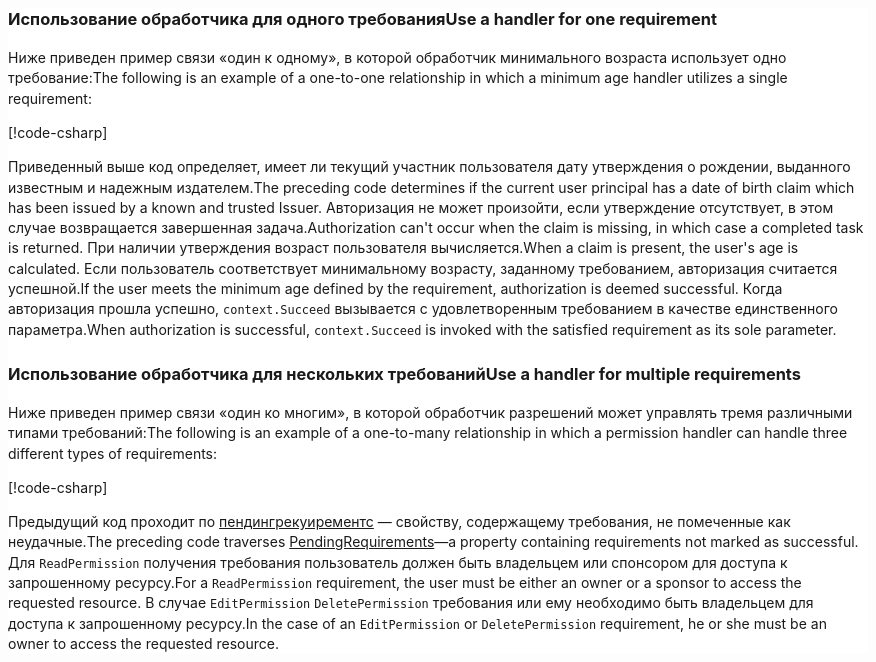 ### <a name="use-a-handler-for-one-requirement"></a><span data-ttu-id="f5c26-143">Использование обработчика для одного требования</span><span class="sxs-lookup"><span data-stu-id="f5c26-143">Use a handler for one requirement</span></span>

<a name="security-authorization-handler-example"></a>

<span data-ttu-id="f5c26-144">Ниже приведен пример связи «один к одному», в которой обработчик минимального возраста использует одно требование:</span><span class="sxs-lookup"><span data-stu-id="f5c26-144">The following is an example of a one-to-one relationship in which a minimum age handler utilizes a single requirement:</span></span>

[!code-csharp[](policies/samples/PoliciesAuthApp1/Services/Handlers/MinimumAgeHandler.cs?name=snippet_MinimumAgeHandlerClass)]

<span data-ttu-id="f5c26-145">Приведенный выше код определяет, имеет ли текущий участник пользователя дату утверждения о рождении, выданного известным и надежным издателем.</span><span class="sxs-lookup"><span data-stu-id="f5c26-145">The preceding code determines if the current user principal has a date of birth claim which has been issued by a known and trusted Issuer.</span></span> <span data-ttu-id="f5c26-146">Авторизация не может произойти, если утверждение отсутствует, в этом случае возвращается завершенная задача.</span><span class="sxs-lookup"><span data-stu-id="f5c26-146">Authorization can't occur when the claim is missing, in which case a completed task is returned.</span></span> <span data-ttu-id="f5c26-147">При наличии утверждения возраст пользователя вычисляется.</span><span class="sxs-lookup"><span data-stu-id="f5c26-147">When a claim is present, the user's age is calculated.</span></span> <span data-ttu-id="f5c26-148">Если пользователь соответствует минимальному возрасту, заданному требованием, авторизация считается успешной.</span><span class="sxs-lookup"><span data-stu-id="f5c26-148">If the user meets the minimum age defined by the requirement, authorization is deemed successful.</span></span> <span data-ttu-id="f5c26-149">Когда авторизация прошла успешно, `context.Succeed` вызывается с удовлетворенным требованием в качестве единственного параметра.</span><span class="sxs-lookup"><span data-stu-id="f5c26-149">When authorization is successful, `context.Succeed` is invoked with the satisfied requirement as its sole parameter.</span></span>

### <a name="use-a-handler-for-multiple-requirements"></a><span data-ttu-id="f5c26-150">Использование обработчика для нескольких требований</span><span class="sxs-lookup"><span data-stu-id="f5c26-150">Use a handler for multiple requirements</span></span>

<span data-ttu-id="f5c26-151">Ниже приведен пример связи «один ко многим», в которой обработчик разрешений может управлять тремя различными типами требований:</span><span class="sxs-lookup"><span data-stu-id="f5c26-151">The following is an example of a one-to-many relationship in which a permission handler can handle three different types of requirements:</span></span>

[!code-csharp[](policies/samples/PoliciesAuthApp1/Services/Handlers/PermissionHandler.cs?name=snippet_PermissionHandlerClass)]

<span data-ttu-id="f5c26-152">Предыдущий код проходит по [пендингрекуирементс](/dotnet/api/microsoft.aspnetcore.authorization.authorizationhandlercontext.pendingrequirements#Microsoft_AspNetCore_Authorization_AuthorizationHandlerContext_PendingRequirements) &mdash; свойству, содержащему требования, не помеченные как неудачные.</span><span class="sxs-lookup"><span data-stu-id="f5c26-152">The preceding code traverses [PendingRequirements](/dotnet/api/microsoft.aspnetcore.authorization.authorizationhandlercontext.pendingrequirements#Microsoft_AspNetCore_Authorization_AuthorizationHandlerContext_PendingRequirements)&mdash;a property containing requirements not marked as successful.</span></span> <span data-ttu-id="f5c26-153">Для `ReadPermission` получения требования пользователь должен быть владельцем или спонсором для доступа к запрошенному ресурсу.</span><span class="sxs-lookup"><span data-stu-id="f5c26-153">For a `ReadPermission` requirement, the user must be either an owner or a sponsor to access the requested resource.</span></span> <span data-ttu-id="f5c26-154">В случае `EditPermission` `DeletePermission` требования или ему необходимо быть владельцем для доступа к запрошенному ресурсу.</span><span class="sxs-lookup"><span data-stu-id="f5c26-154">In the case of an `EditPermission` or `DeletePermission` requirement, he or she must be an owner to access the requested resource.</span></span>
